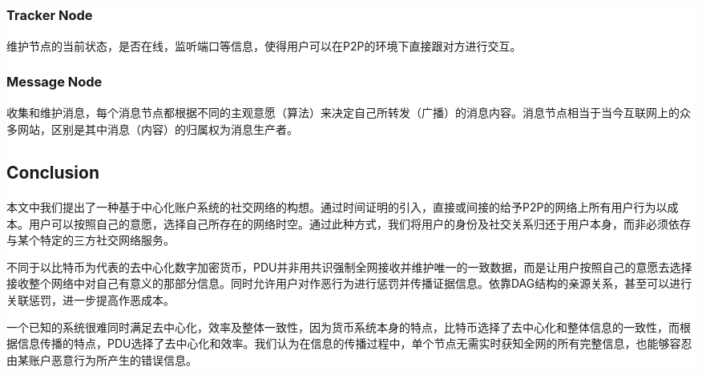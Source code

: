 ### Tracker Node

维护节点的当前状态，是否在线，监听端口等信息，使得用户可以在P2P的环境下直接跟对方进行交互。

### Message Node

收集和维护消息，每个消息节点都根据不同的主观意愿（算法）来决定自己所转发（广播）的消息内容。消息节点相当于当今互联网上的众多网站，区别是其中消息（内容）的归属权为消息生产者。



## Conclusion

本文中我们提出了一种基于中心化账户系统的社交网络的构想。通过时间证明的引入，直接或间接的给予P2P的网络上所有用户行为以成本。用户可以按照自己的意愿，选择自己所存在的网络时空。通过此种方式，我们将用户的身份及社交关系归还于用户本身，而非必须依存与某个特定的三方社交网络服务。

不同于以比特币为代表的去中心化数字加密货币，PDU并非用共识强制全网接收并维护唯一的一致数据，而是让用户按照自己的意愿去选择接收整个网络中对自己有意义的那部分信息。同时允许用户对作恶行为进行惩罚并传播证据信息。依靠DAG结构的亲源关系，甚至可以进行关联惩罚，进一步提高作恶成本。
 
一个已知的系统很难同时满足去中心化，效率及整体一致性，因为货币系统本身的特点，比特币选择了去中心化和整体信息的一致性，而根据信息传播的特点，PDU选择了去中心化和效率。我们认为在信息的传播过程中，单个节点无需实时获知全网的所有完整信息，也能够容忍由某账户恶意行为所产生的错误信息。


